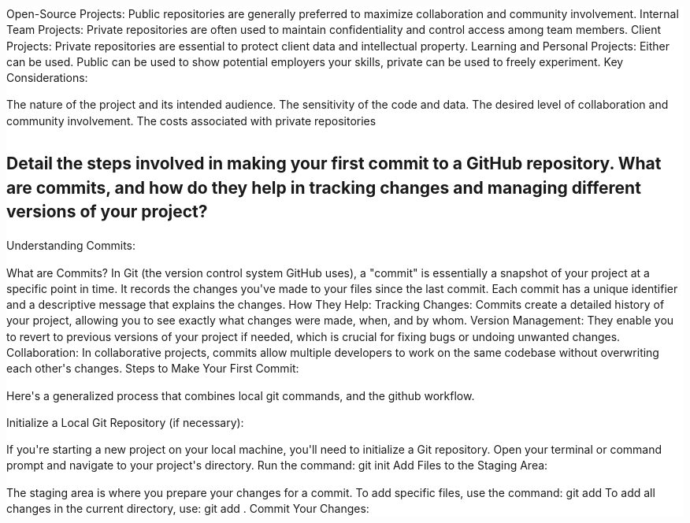 Open-Source Projects:
Public repositories are generally preferred to maximize collaboration and community involvement.
Internal Team Projects:
Private repositories are often used to maintain confidentiality and control access among team members.
Client Projects:
Private repositories are essential to protect client data and intellectual property.
Learning and Personal Projects:
Either can be used. Public can be used to show potential employers your skills, private can be used to freely experiment.
Key Considerations:

The nature of the project and its intended audience.
The sensitivity of the code and data.
The desired level of collaboration and community involvement.
The costs associated with private repositories

## Detail the steps involved in making your first commit to a GitHub repository. What are commits, and how do they help in tracking changes and managing different versions of your project?
Understanding Commits:

What are Commits?
In Git (the version control system GitHub uses), a "commit" is essentially a snapshot of your project at a specific point in time.
It records the changes you've made to your files since the last commit.
Each commit has a unique identifier and a descriptive message that explains the changes.
How They Help:
Tracking Changes:
Commits create a detailed history of your project, allowing you to see exactly what changes were made, when, and by whom.
Version Management:
They enable you to revert to previous versions of your project if needed, which is crucial for fixing bugs or undoing unwanted changes.
Collaboration:
In collaborative projects, commits allow multiple developers to work on the same codebase without overwriting each other's changes.
Steps to Make Your First Commit:

Here's a generalized process that combines local git commands, and the github workflow.

Initialize a Local Git Repository (if necessary):

If you're starting a new project on your local machine, you'll need to initialize a Git repository.
Open your terminal or command prompt and navigate to your project's directory.
Run the command: git init
Add Files to the Staging Area:

The staging area is where you prepare your changes for a commit.
To add specific files, use the command: git add <filename>
To add all changes in the current directory, use: git add .
Commit Your Changes:
